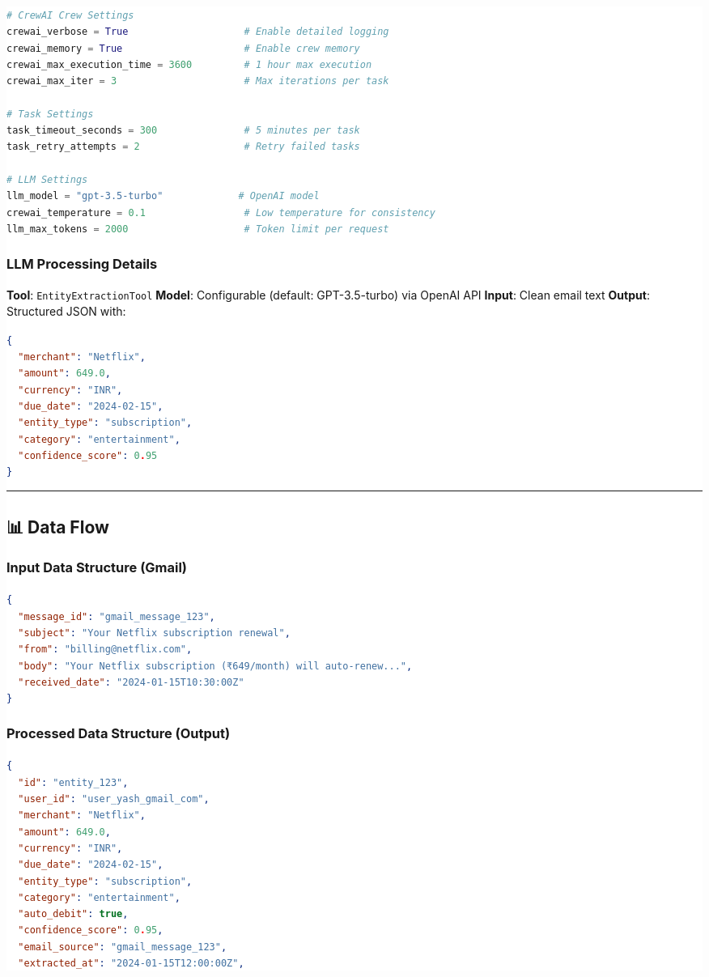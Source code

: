 ```python
# CrewAI Crew Settings
crewai_verbose = True                    # Enable detailed logging
crewai_memory = True                     # Enable crew memory
crewai_max_execution_time = 3600         # 1 hour max execution
crewai_max_iter = 3                      # Max iterations per task

# Task Settings
task_timeout_seconds = 300               # 5 minutes per task
task_retry_attempts = 2                  # Retry failed tasks

# LLM Settings
llm_model = "gpt-3.5-turbo"             # OpenAI model
crewai_temperature = 0.1                 # Low temperature for consistency
llm_max_tokens = 2000                    # Token limit per request
```

### LLM Processing Details
**Tool**: `EntityExtractionTool`
**Model**: Configurable (default: GPT-3.5-turbo) via OpenAI API
**Input**: Clean email text
**Output**: Structured JSON with:
```json
{
  "merchant": "Netflix",
  "amount": 649.0,
  "currency": "INR",
  "due_date": "2024-02-15",
  "entity_type": "subscription",
  "category": "entertainment",
  "confidence_score": 0.95
}
```

---

## 📊 Data Flow

### Input Data Structure (Gmail)
```json
{
  "message_id": "gmail_message_123",
  "subject": "Your Netflix subscription renewal",
  "from": "billing@netflix.com",
  "body": "Your Netflix subscription (₹649/month) will auto-renew...",
  "received_date": "2024-01-15T10:30:00Z"
}
```

### Processed Data Structure (Output)
```json
{
  "id": "entity_123",
  "user_id": "user_yash_gmail_com",
  "merchant": "Netflix",
  "amount": 649.0,
  "currency": "INR",
  "due_date": "2024-02-15",
  "entity_type": "subscription",
  "category": "entertainment",
  "auto_debit": true,
  "confidence_score": 0.95,
  "email_source": "gmail_message_123",
  "extracted_at": "2024-01-15T12:00:00Z",
```